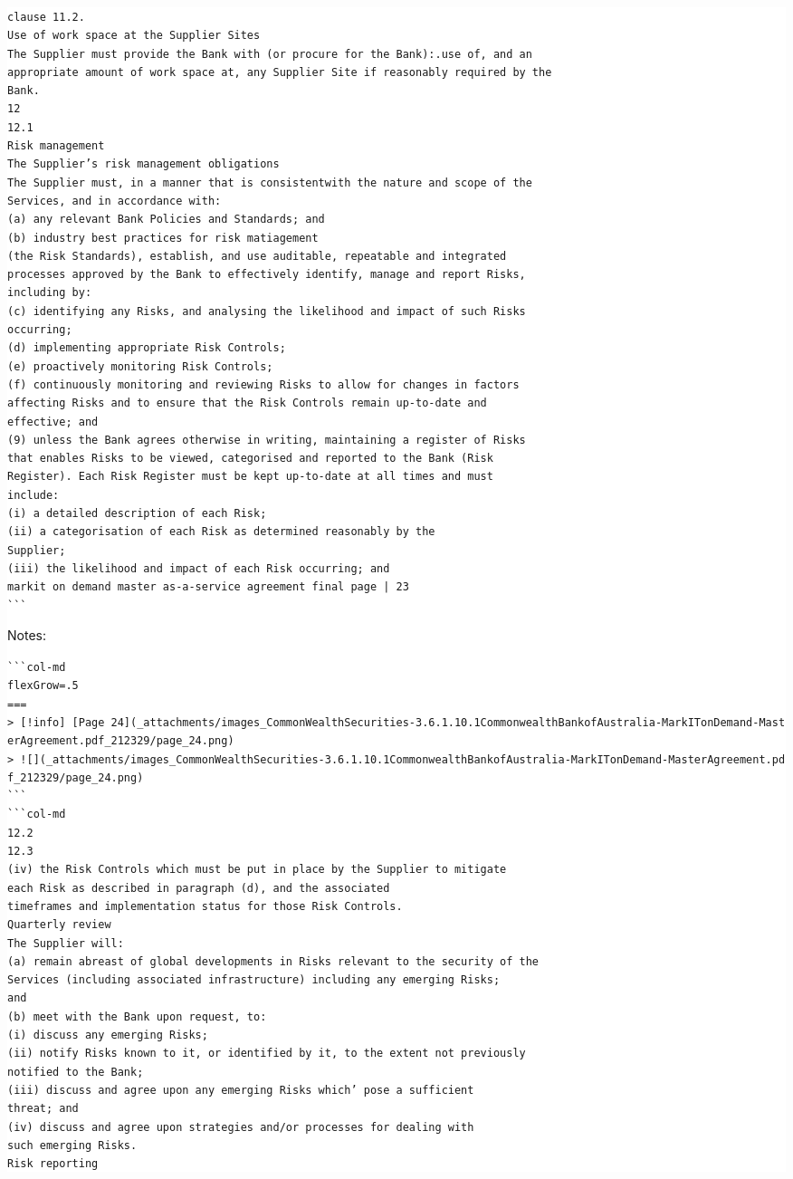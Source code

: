 ````col
clause 11.2.  
Use of work space at the Supplier Sites  
The Supplier must provide the Bank with (or procure for the Bank):.use of, and an
appropriate amount of work space at, any Supplier Site if reasonably required by the
Bank.  
12
12.1  
Risk management
The Supplier’s risk management obligations  
The Supplier must, in a manner that is consistentwith the nature and scope of the
Services, and in accordance with:  
(a) any relevant Bank Policies and Standards; and
(b) industry best practices for risk matiagement  
(the Risk Standards), establish, and use auditable, repeatable and integrated
processes approved by the Bank to effectively identify, manage and report Risks,
including by:  
(c) identifying any Risks, and analysing the likelihood and impact of such Risks
occurring;  
(d) implementing appropriate Risk Controls;
(e) proactively monitoring Risk Controls;  
(f) continuously monitoring and reviewing Risks to allow for changes in factors
affecting Risks and to ensure that the Risk Controls remain up-to-date and
effective; and  
(9) unless the Bank agrees otherwise in writing, maintaining a register of Risks
that enables Risks to be viewed, categorised and reported to the Bank (Risk
Register). Each Risk Register must be kept up-to-date at all times and must
include:  
(i) a detailed description of each Risk;  
(ii) a categorisation of each Risk as determined reasonably by the
Supplier;  
(iii) the likelihood and impact of each Risk occurring; and  
markit on demand master as-a-service agreement final page | 23  
```
````
Notes:    
````col
```col-md
flexGrow=.5
===
> [!info] [Page 24](_attachments/images_CommonWealthSecurities-3.6.1.10.1CommonwealthBankofAustralia-MarkITonDemand-MasterAgreement.pdf_212329/page_24.png)
> ![](_attachments/images_CommonWealthSecurities-3.6.1.10.1CommonwealthBankofAustralia-MarkITonDemand-MasterAgreement.pdf_212329/page_24.png)
```  
```col-md
12.2  
12.3  
(iv) the Risk Controls which must be put in place by the Supplier to mitigate
each Risk as described in paragraph (d), and the associated
timeframes and implementation status for those Risk Controls.  
Quarterly review
The Supplier will:  
(a) remain abreast of global developments in Risks relevant to the security of the
Services (including associated infrastructure) including any emerging Risks;
and  
(b) meet with the Bank upon request, to:
(i) discuss any emerging Risks;  
(ii) notify Risks known to it, or identified by it, to the extent not previously
notified to the Bank;  
(iii) discuss and agree upon any emerging Risks which’ pose a sufficient
threat; and  
(iv) discuss and agree upon strategies and/or processes for dealing with
such emerging Risks.  
Risk reporting  
````
